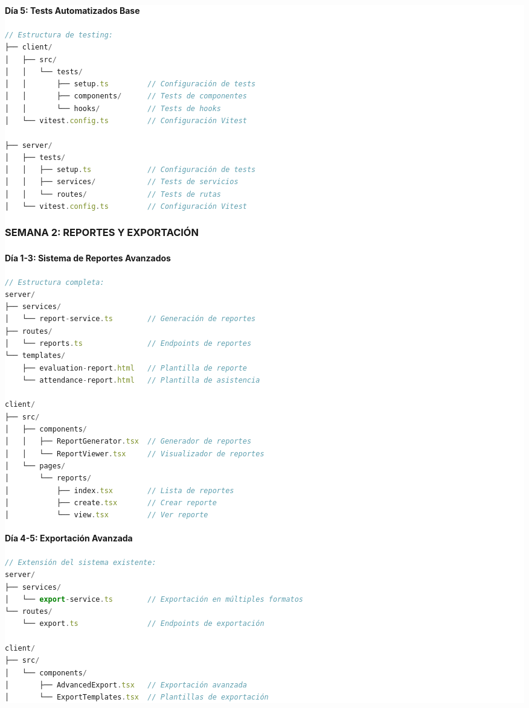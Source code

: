 ```typescript
```

#### **Día 5: Tests Automatizados Base**
```typescript
// Estructura de testing:
├── client/
│   ├── src/
│   │   └── tests/
│   │       ├── setup.ts         // Configuración de tests
│   │       ├── components/      // Tests de componentes
│   │       └── hooks/           // Tests de hooks
│   └── vitest.config.ts         // Configuración Vitest

├── server/
│   ├── tests/
│   │   ├── setup.ts             // Configuración de tests
│   │   ├── services/            // Tests de servicios
│   │   └── routes/              // Tests de rutas
│   └── vitest.config.ts         // Configuración Vitest
```

### **SEMANA 2: REPORTES Y EXPORTACIÓN**

#### **Día 1-3: Sistema de Reportes Avanzados**
```typescript
// Estructura completa:
server/
├── services/
│   └── report-service.ts        // Generación de reportes
├── routes/
│   └── reports.ts               // Endpoints de reportes
└── templates/
    ├── evaluation-report.html   // Plantilla de reporte
    └── attendance-report.html   // Plantilla de asistencia

client/
├── src/
│   ├── components/
│   │   ├── ReportGenerator.tsx  // Generador de reportes
│   │   └── ReportViewer.tsx     // Visualizador de reportes
│   └── pages/
│       └── reports/
│           ├── index.tsx        // Lista de reportes
│           ├── create.tsx       // Crear reporte
│           └── view.tsx         // Ver reporte
```

#### **Día 4-5: Exportación Avanzada**
```typescript
// Extensión del sistema existente:
server/
├── services/
│   └── export-service.ts        // Exportación en múltiples formatos
└── routes/
    └── export.ts                // Endpoints de exportación

client/
├── src/
│   └── components/
│       ├── AdvancedExport.tsx   // Exportación avanzada
│       └── ExportTemplates.tsx  // Plantillas de exportación
```
